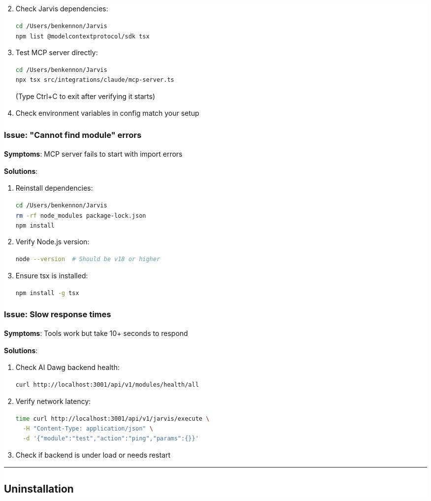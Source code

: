 2. Check Jarvis dependencies:
   ```bash
   cd /Users/benkennon/Jarvis
   npm list @modelcontextprotocol/sdk tsx
   ```

3. Test MCP server directly:
   ```bash
   cd /Users/benkennon/Jarvis
   npx tsx src/integrations/claude/mcp-server.ts
   ```
   (Type Ctrl+C to exit after verifying it starts)

4. Check environment variables in config match your setup

### Issue: "Cannot find module" errors

**Symptoms**: MCP server fails to start with import errors

**Solutions**:
1. Reinstall dependencies:
   ```bash
   cd /Users/benkennon/Jarvis
   rm -rf node_modules package-lock.json
   npm install
   ```

2. Verify Node.js version:
   ```bash
   node --version  # Should be v18 or higher
   ```

3. Ensure tsx is installed:
   ```bash
   npm install -g tsx
   ```

### Issue: Slow response times

**Symptoms**: Tools work but take 10+ seconds to respond

**Solutions**:
1. Check AI Dawg backend health:
   ```bash
   curl http://localhost:3001/api/v1/modules/health/all
   ```

2. Verify network latency:
   ```bash
   time curl http://localhost:3001/api/v1/jarvis/execute \
     -H "Content-Type: application/json" \
     -d '{"module":"test","action":"ping","params":{}}'
   ```

3. Check if backend is under load or needs restart

---

## Uninstallation
